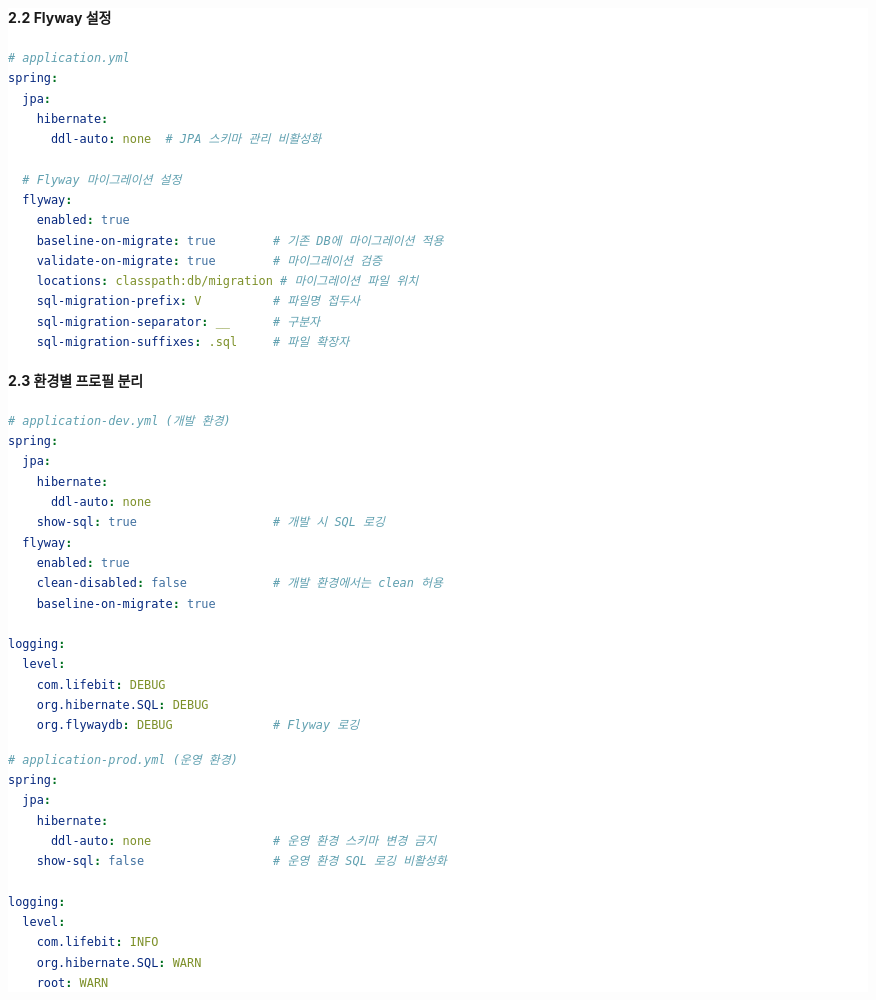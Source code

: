 #### 2.2 Flyway 설정
```yaml
# application.yml
spring:
  jpa:
    hibernate:
      ddl-auto: none  # JPA 스키마 관리 비활성화
  
  # Flyway 마이그레이션 설정
  flyway:
    enabled: true
    baseline-on-migrate: true        # 기존 DB에 마이그레이션 적용
    validate-on-migrate: true        # 마이그레이션 검증
    locations: classpath:db/migration # 마이그레이션 파일 위치
    sql-migration-prefix: V          # 파일명 접두사
    sql-migration-separator: __      # 구분자
    sql-migration-suffixes: .sql     # 파일 확장자
```

#### 2.3 환경별 프로필 분리
```yaml
# application-dev.yml (개발 환경)
spring:
  jpa:
    hibernate:
      ddl-auto: none
    show-sql: true                   # 개발 시 SQL 로깅
  flyway:
    enabled: true
    clean-disabled: false            # 개발 환경에서는 clean 허용
    baseline-on-migrate: true

logging:
  level:
    com.lifebit: DEBUG
    org.hibernate.SQL: DEBUG
    org.flywaydb: DEBUG              # Flyway 로깅
```

```yaml
# application-prod.yml (운영 환경)
spring:
  jpa:
    hibernate:
      ddl-auto: none                 # 운영 환경 스키마 변경 금지
    show-sql: false                  # 운영 환경 SQL 로깅 비활성화

logging:
  level:
    com.lifebit: INFO
    org.hibernate.SQL: WARN
    root: WARN
```
